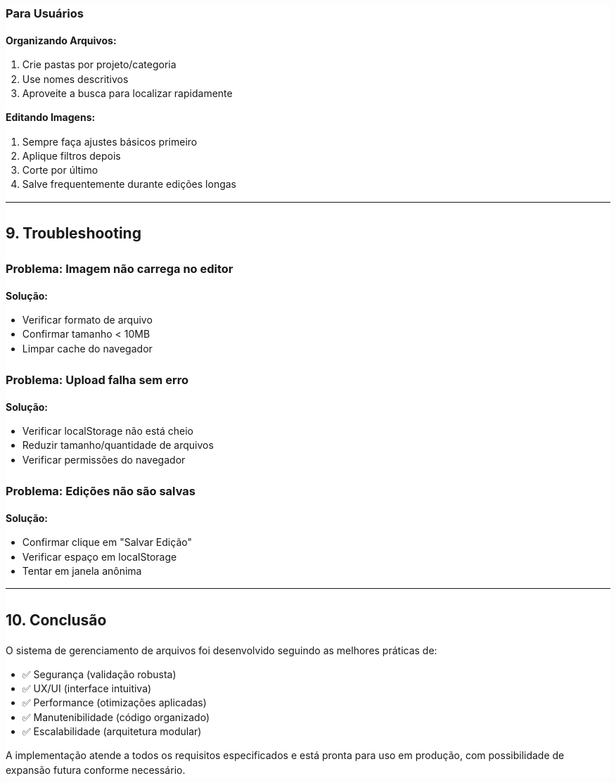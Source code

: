 ### Para Usuários

**Organizando Arquivos:**
1. Crie pastas por projeto/categoria
2. Use nomes descritivos
3. Aproveite a busca para localizar rapidamente

**Editando Imagens:**
1. Sempre faça ajustes básicos primeiro
2. Aplique filtros depois
3. Corte por último
4. Salve frequentemente durante edições longas

---

## 9. Troubleshooting

### Problema: Imagem não carrega no editor
**Solução:**
- Verificar formato de arquivo
- Confirmar tamanho < 10MB
- Limpar cache do navegador

### Problema: Upload falha sem erro
**Solução:**
- Verificar localStorage não está cheio
- Reduzir tamanho/quantidade de arquivos
- Verificar permissões do navegador

### Problema: Edições não são salvas
**Solução:**
- Confirmar clique em "Salvar Edição"
- Verificar espaço em localStorage
- Tentar em janela anônima

---

## 10. Conclusão

O sistema de gerenciamento de arquivos foi desenvolvido seguindo as melhores práticas de:
- ✅ Segurança (validação robusta)
- ✅ UX/UI (interface intuitiva)
- ✅ Performance (otimizações aplicadas)
- ✅ Manutenibilidade (código organizado)
- ✅ Escalabilidade (arquitetura modular)

A implementação atende a todos os requisitos especificados e está pronta para uso em produção, com possibilidade de expansão futura conforme necessário.
